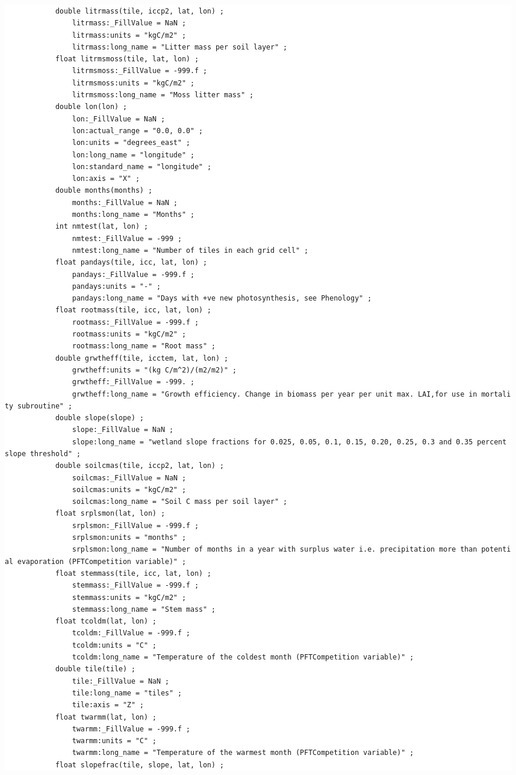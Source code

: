            	double litrmass(tile, iccp2, lat, lon) ;
            		litrmass:_FillValue = NaN ;
            		litrmass:units = "kgC/m2" ;
            		litrmass:long_name = "Litter mass per soil layer" ;
            	float litrmsmoss(tile, lat, lon) ;
            		litrmsmoss:_FillValue = -999.f ;
            		litrmsmoss:units = "kgC/m2" ;
            		litrmsmoss:long_name = "Moss litter mass" ;
            	double lon(lon) ;
            		lon:_FillValue = NaN ;
            		lon:actual_range = "0.0, 0.0" ;
            		lon:units = "degrees_east" ;
            		lon:long_name = "longitude" ;
            		lon:standard_name = "longitude" ;
            		lon:axis = "X" ;
            	double months(months) ;
            		months:_FillValue = NaN ;
            		months:long_name = "Months" ;
            	int nmtest(lat, lon) ;
            		nmtest:_FillValue = -999 ;
            		nmtest:long_name = "Number of tiles in each grid cell" ;
            	float pandays(tile, icc, lat, lon) ;
            		pandays:_FillValue = -999.f ;
            		pandays:units = "-" ;
            		pandays:long_name = "Days with +ve new photosynthesis, see Phenology" ;
            	float rootmass(tile, icc, lat, lon) ;
            		rootmass:_FillValue = -999.f ;
            		rootmass:units = "kgC/m2" ;
            		rootmass:long_name = "Root mass" ;
                double grwtheff(tile, icctem, lat, lon) ;
                	grwtheff:units = "(kg C/m^2)/(m2/m2)" ;
                	grwtheff:_FillValue = -999. ;
                	grwtheff:long_name = "Growth efficiency. Change in biomass per year per unit max. LAI,for use in mortality subroutine" ;
            	double slope(slope) ;
            		slope:_FillValue = NaN ;
            		slope:long_name = "wetland slope fractions for 0.025, 0.05, 0.1, 0.15, 0.20, 0.25, 0.3 and 0.35 percent slope threshold" ;
            	double soilcmas(tile, iccp2, lat, lon) ;
            		soilcmas:_FillValue = NaN ;
            		soilcmas:units = "kgC/m2" ;
            		soilcmas:long_name = "Soil C mass per soil layer" ;
            	float srplsmon(lat, lon) ;
            		srplsmon:_FillValue = -999.f ;
            		srplsmon:units = "months" ;
            		srplsmon:long_name = "Number of months in a year with surplus water i.e. precipitation more than potential evaporation (PFTCompetition variable)" ;
            	float stemmass(tile, icc, lat, lon) ;
            		stemmass:_FillValue = -999.f ;
            		stemmass:units = "kgC/m2" ;
            		stemmass:long_name = "Stem mass" ;
            	float tcoldm(lat, lon) ;
            		tcoldm:_FillValue = -999.f ;
            		tcoldm:units = "C" ;
            		tcoldm:long_name = "Temperature of the coldest month (PFTCompetition variable)" ;
            	double tile(tile) ;
            		tile:_FillValue = NaN ;
            		tile:long_name = "tiles" ;
            		tile:axis = "Z" ;
            	float twarmm(lat, lon) ;
            		twarmm:_FillValue = -999.f ;
            		twarmm:units = "C" ;
            		twarmm:long_name = "Temperature of the warmest month (PFTCompetition variable)" ;
            	float slopefrac(tile, slope, lat, lon) ;